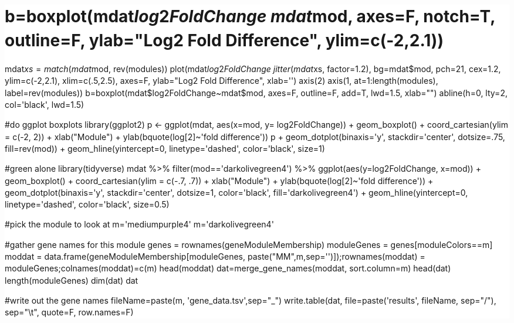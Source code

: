# b=boxplot(mdat$log2FoldChange~mdat$mod, axes=F, notch=T, outline=F, ylab="Log2 Fold Difference", ylim=c(-2,2.1))
mdat$xs=match(mdat$mod, rev(modules))
plot(mdat$log2FoldChange~jitter(mdat$xs, factor=1.2), bg=mdat$mod, pch=21, cex=1.2, ylim=c(-2,2.1), xlim=c(.5,2.5), axes=F, ylab="Log2 Fold Difference", xlab='')
axis(2)
axis(1, at=1:length(modules), label=rev(modules))
b=boxplot(mdat$log2FoldChange~mdat$mod, axes=F, outline=F, add=T, lwd=1.5, xlab="")
abline(h=0, lty=2, col='black', lwd=1.5)


#do ggplot boxplots
library(ggplot2)
p <- ggplot(mdat, aes(x=mod, y= log2FoldChange)) + geom_boxplot() + coord_cartesian(ylim = c(-2, 2)) + xlab("Module") + ylab(bquote(log[2]~'fold difference'))
p + geom_dotplot(binaxis='y', stackdir='center', dotsize=.75, fill=rev(mod)) + geom_hline(yintercept=0, linetype='dashed', color='black', size=1)

#green alone
library(tidyverse)
mdat %>% 
  filter(mod=='darkolivegreen4') %>% 
  ggplot(aes(y=log2FoldChange, x=mod)) +
  geom_boxplot() + 
  coord_cartesian(ylim = c(-.7, .7)) + 
  xlab("Module") + 
  ylab(bquote(log[2]~'fold difference')) +
  geom_dotplot(binaxis='y', stackdir='center', dotsize=1, color='black', fill='darkolivegreen4') + 
  geom_hline(yintercept=0, linetype='dashed', color='black', size=0.5)
  


#pick the module to look at
m='mediumpurple4'
m='darkolivegreen4'



#gather gene names for this module
genes = rownames(geneModuleMembership)
moduleGenes = genes[moduleColors==m]
moddat = data.frame(geneModuleMembership[moduleGenes, paste("MM",m,sep='')]);rownames(moddat) = moduleGenes;colnames(moddat)=c(m)
head(moddat)
dat=merge_gene_names(moddat, sort.column=m)
head(dat)
length(moduleGenes)
dim(dat)
dat


#write out the gene names
fileName=paste(m, 'gene_data.tsv',sep="_")
write.table(dat, file=paste('results', fileName, sep="/"), sep="\t", quote=F, row.names=F)

